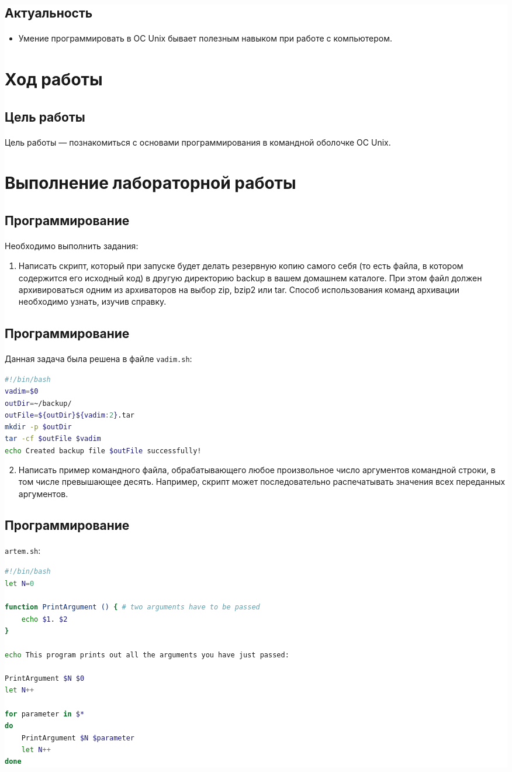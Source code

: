 ## Актуальность

- Умение программировать в ОС Unix бывает полезным навыком при работе с компьютером.

# Ход работы

## Цель работы
Цель работы — познакомиться с основами программирования в командной оболочке ОС Unix.

# Выполнение лабораторной работы

## Программирование

Необходимо выполнить задания:

1. Написать скрипт, который при запуске будет делать резервную копию самого себя (то есть файла, в котором содержится его исходный код) в другую директорию backup в вашем домашнем каталоге. При этом файл должен архивироваться одним из архиваторов на выбор zip, bzip2 или tar. Способ использования команд архивации необходимо узнать, изучив справку.

## Программирование

Данная задача была решена в файле `vadim.sh`:

``` bash
#!/bin/bash
vadim=$0
outDir=~/backup/
outFile=${outDir}${vadim:2}.tar
mkdir -p $outDir
tar -cf $outFile $vadim
echo Created backup file $outFile successfully!
```

2. Написать пример командного файла, обрабатывающего любое произвольное число аргументов командной строки, в том числе превышающее десять. Например, скрипт может последовательно распечатывать значения всех переданных аргументов.

## Программирование

`artem.sh`:

``` bash
#!/bin/bash
let N=0

function PrintArgument () { # two arguments have to be passed
    echo $1. $2
}

echo This program prints out all the arguments you have just passed:

PrintArgument $N $0
let N++

for parameter in $*
do
    PrintArgument $N $parameter
    let N++
done
```
